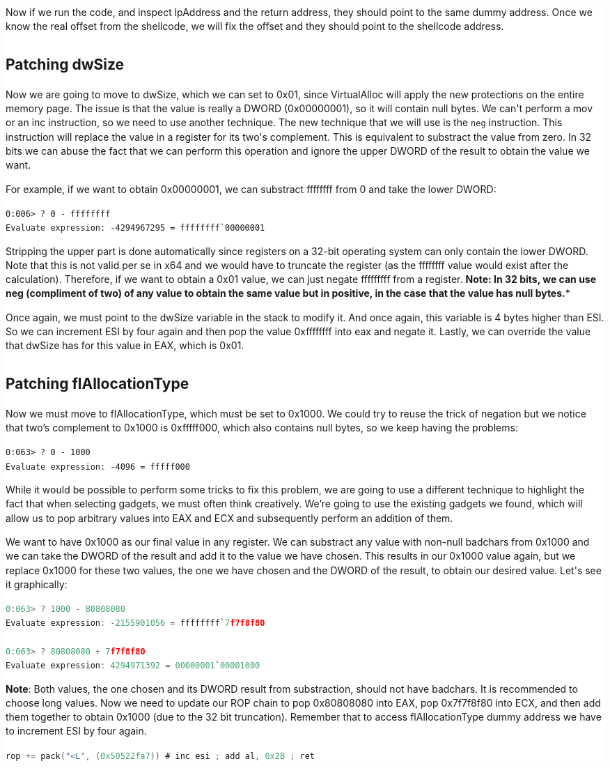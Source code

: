 Now if we run the code, and inspect lpAddress and the return address, they should point to the same dummy address. Once we know the real offset from the shellcode, we will fix the offset and they should point to the shellcode address.

## Patching dwSize
Now we are going to move to dwSize, which we can set to 0x01, since VirtualAlloc will apply the new protections on the entire memory page.
The issue is that the value is really a DWORD (0x00000001), so it will contain null bytes. We can't perform a mov or an inc instruction, so we need to use another technique.
The new technique that we will use is the `neg` instruction. This instruction will replace the value in a register for its two's complement. This is equivalent to substract the value from zero.
In 32 bits we can abuse the fact that we can perform this operation and ignore the upper DWORD of the result to obtain the value we want.

For example, if we want to obtain 0x00000001, we can substract ffffffff from 0 and take the lower DWORD:
```
0:006> ? 0 - ffffffff
Evaluate expression: -4294967295 = ffffffff`00000001
```
Stripping the upper part is done automatically since registers on a 32-bit operating system can only contain the lower DWORD. Note that this is not valid per se in x64 and we would have to truncate the register (as the ffffffff value would exist after the calculation).
Therefore, if we want to obtain a 0x01 value, we can just negate fffffffff from a register. 
**Note: In 32 bits, we can use neg (compliment of two) of any value to obtain the same value but in positive, in the case that the value has null bytes.***

Once again, we must point to the dwSize variable in the stack to modify it. And once again, this variable is 4 bytes higher than ESI. So we can increment ESI by four again and then pop the value 0xffffffff into eax and negate it. Lastly, we can override the value that dwSize has for this value in EAX, which is 0x01.
## Patching flAllocationType
Now we must move to flAllocationType, which must be set to 0x1000. 
We could try to reuse the trick of negation but we notice that two’s complement to 0x1000 is 0xfffff000, which also contains null bytes, so we keep having the problems:
```
0:063> ? 0 - 1000
Evaluate expression: -4096 = fffff000
````

While it would be possible to perform some tricks to fix this problem, we are going to use a different technique to highlight the fact that when selecting gadgets, we must often think creatively. We’re going to use the existing gadgets we found, which will allow us to pop arbitrary values into EAX and ECX and subsequently perform an addition of them.

We want to have 0x1000 as our final value in any register.
We can substract any value with non-null badchars from 0x1000 and we can take the DWORD of the result and add it to the value we have chosen. This results in our 0x1000 value again, but we replace 0x1000 for these two values, the one we have chosen and the DWORD of the result, to obtain our desired value.
Let's see it graphically:
```c
0:063> ? 1000 - 80808080
Evaluate expression: -2155901056 = ffffffff`7f7f8f80

0:063> ? 80808080 + 7f7f8f80
Evaluate expression: 4294971392 = 00000001`00001000
```
**Note**: Both values, the one chosen and its DWORD result from substraction, should not have badchars. It is recommended to choose long values.
Now we need to update our ROP chain to pop 0x80808080 into EAX, pop 0x7f7f8f80 into ECX, and then add them together to obtain 0x1000 (due to the 32 bit truncation). Remember that to access flAllocationType dummy address we have to increment ESI by four again.
```c
rop += pack("<L", (0x50522fa7)) # inc esi ; add al, 0x2B ; ret  
```